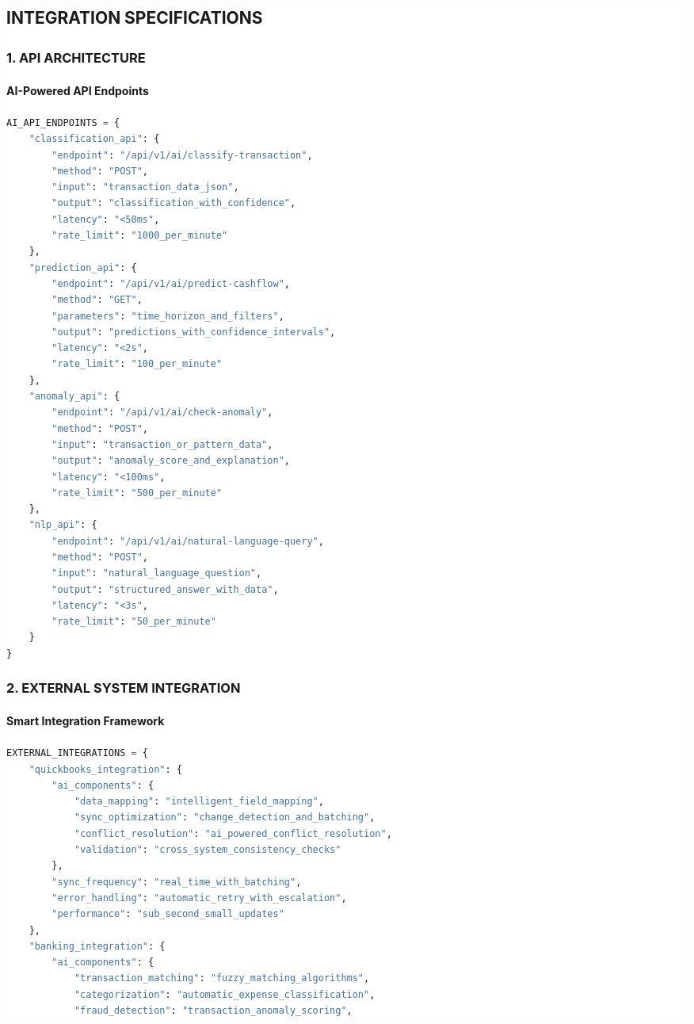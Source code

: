 ## INTEGRATION SPECIFICATIONS

### 1. API ARCHITECTURE

#### AI-Powered API Endpoints
```python
AI_API_ENDPOINTS = {
    "classification_api": {
        "endpoint": "/api/v1/ai/classify-transaction",
        "method": "POST",
        "input": "transaction_data_json",
        "output": "classification_with_confidence",
        "latency": "<50ms",
        "rate_limit": "1000_per_minute"
    },
    "prediction_api": {
        "endpoint": "/api/v1/ai/predict-cashflow",
        "method": "GET",
        "parameters": "time_horizon_and_filters",
        "output": "predictions_with_confidence_intervals",
        "latency": "<2s",
        "rate_limit": "100_per_minute"
    },
    "anomaly_api": {
        "endpoint": "/api/v1/ai/check-anomaly",
        "method": "POST",
        "input": "transaction_or_pattern_data",
        "output": "anomaly_score_and_explanation",
        "latency": "<100ms",
        "rate_limit": "500_per_minute"
    },
    "nlp_api": {
        "endpoint": "/api/v1/ai/natural-language-query",
        "method": "POST",
        "input": "natural_language_question",
        "output": "structured_answer_with_data",
        "latency": "<3s",
        "rate_limit": "50_per_minute"
    }
}
```

### 2. EXTERNAL SYSTEM INTEGRATION

#### Smart Integration Framework
```python
EXTERNAL_INTEGRATIONS = {
    "quickbooks_integration": {
        "ai_components": {
            "data_mapping": "intelligent_field_mapping",
            "sync_optimization": "change_detection_and_batching",
            "conflict_resolution": "ai_powered_conflict_resolution",
            "validation": "cross_system_consistency_checks"
        },
        "sync_frequency": "real_time_with_batching",
        "error_handling": "automatic_retry_with_escalation",
        "performance": "sub_second_small_updates"
    },
    "banking_integration": {
        "ai_components": {
            "transaction_matching": "fuzzy_matching_algorithms",
            "categorization": "automatic_expense_classification",
            "fraud_detection": "transaction_anomaly_scoring",
```